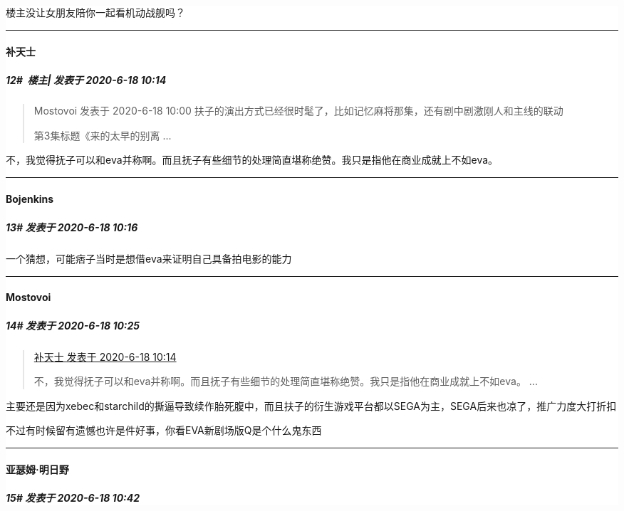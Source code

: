 

楼主没让女朋友陪你一起看机动战舰吗？







-----

####  补天士  
##### 12#         楼主| 发表于 2020-6-18 10:14



<blockquote>Mostovoi 发表于 2020-6-18 10:00
扶子的演出方式已经很时髦了，比如记忆麻将那集，还有剧中剧激刚人和主线的联动

第3集标题《来的太早的别离 ...</blockquote>
不，我觉得抚子可以和eva并称啊。而且抚子有些细节的处理简直堪称绝赞。我只是指他在商业成就上不如eva。







-----

####  Bojenkins  
##### 13#       发表于 2020-6-18 10:16




一个猜想，可能痞子当时是想借eva来证明自己具备拍电影的能力







-----

####  Mostovoi  
##### 14#       发表于 2020-6-18 10:25



<blockquote><a href="httphttps://bbs.saraba1st.com/2b/forum.php?mod=redirect&amp;goto=findpost&amp;pid=47847471&amp;ptid=1942391" target="_blank">补天士 发表于 2020-6-18 10:14</a>

不，我觉得抚子可以和eva并称啊。而且抚子有些细节的处理简直堪称绝赞。我只是指他在商业成就上不如eva。 ...</blockquote>
主要还是因为xebec和starchild的撕逼导致续作胎死腹中，而且扶子的衍生游戏平台都以SEGA为主，SEGA后来也凉了，推广力度大打折扣


不过有时候留有遗憾也许是件好事，你看EVA新剧场版Q是个什么鬼东西







-----

####  亚瑟姆·明日野  
##### 15#       发表于 2020-6-18 10:42
